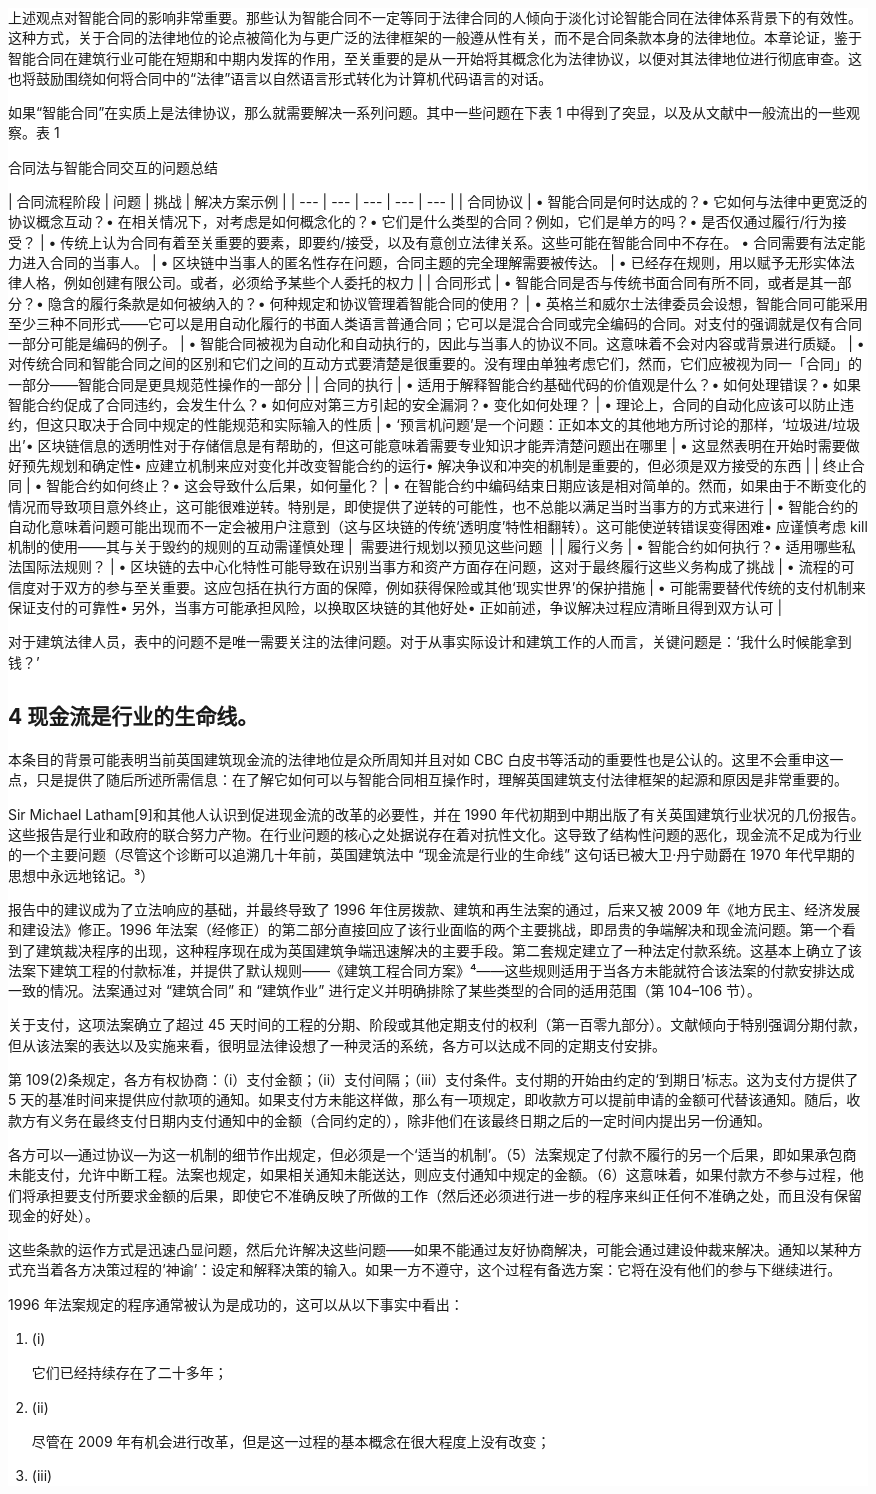 上述观点对智能合同的影响非常重要。那些认为智能合同不一定等同于法律合同的人倾向于淡化讨论智能合同在法律体系背景下的有效性。这种方式，关于合同的法律地位的论点被简化为与更广泛的法律框架的一般遵从性有关，而不是合同条款本身的法律地位。本章论证，鉴于智能合同在建筑行业可能在短期和中期内发挥的作用，至关重要的是从一开始将其概念化为法律协议，以便对其法律地位进行彻底审查。这也将鼓励围绕如何将合同中的“法律”语言以自然语言形式转化为计算机代码语言的对话。

如果“智能合同”在实质上是法律协议，那么就需要解决一系列问题。其中一些问题在下表 1 中得到了突显，以及从文献中一般流出的一些观察。表 1

合同法与智能合同交互的问题总结

| 合同流程阶段 | 问题 | 挑战 | 解决方案示例 |
| --- | --- | --- | --- | --- |
| 合同协议 | • 智能合同是何时达成的？• 它如何与法律中更宽泛的协议概念互动？• 在相关情况下，对考虑是如何概念化的？• 它们是什么类型的合同？例如，它们是单方的吗？• 是否仅通过履行/行为接受？ | • 传统上认为合同有着至关重要的要素，即要约/接受，以及有意创立法律关系。这些可能在智能合同中不存在。 • 合同需要有法定能力进入合同的当事人。 | • 区块链中当事人的匿名性存在问题，合同主题的完全理解需要被传达。 | • 已经存在规则，用以赋予无形实体法律人格，例如创建有限公司。或者，必须给予某些个人委托的权力 |
| 合同形式 | • 智能合同是否与传统书面合同有所不同，或者是其一部分？• 隐含的履行条款是如何被纳入的？• 何种规定和协议管理着智能合同的使用？ | • 英格兰和威尔士法律委员会设想，智能合同可能采用至少三种不同形式——它可以是用自动化履行的书面人类语言普通合同；它可以是混合合同或完全编码的合同。对支付的强调就是仅有合同一部分可能是编码的例子。 | • 智能合同被视为自动化和自动执行的，因此与当事人的协议不同。这意味着不会对内容或背景进行质疑。 | • 对传统合同和智能合同之间的区别和它们之间的互动方式要清楚是很重要的。没有理由单独考虑它们，然而，它们应被视为同一「合同」的一部分——智能合同是更具规范性操作的一部分 |
| 合同的执行 | • 适用于解释智能合约基础代码的价值观是什么？• 如何处理错误？• 如果智能合约促成了合同违约，会发生什么？• 如何应对第三方引起的安全漏洞？• 变化如何处理？ | • 理论上，合同的自动化应该可以防止违约，但这只取决于合同中规定的性能规范和实际输入的性质 | • ‘预言机问题’是一个问题：正如本文的其他地方所讨论的那样，‘垃圾进/垃圾出’• 区块链信息的透明性对于存储信息是有帮助的，但这可能意味着需要专业知识才能弄清楚问题出在哪里 | • 这显然表明在开始时需要做好预先规划和确定性• 应建立机制来应对变化并改变智能合约的运行• 解决争议和冲突的机制是重要的，但必须是双方接受的东西 |
| 终止合同 | • 智能合约如何终止？• 这会导致什么后果，如何量化？ | • 在智能合约中编码结束日期应该是相对简单的。然而，如果由于不断变化的情况而导致项目意外终止，这可能很难逆转。特别是，即使提供了逆转的可能性，也不总能以满足当时当事方的方式来进行 | • 智能合约的自动化意味着问题可能出现而不一定会被用户注意到（这与区块链的传统‘透明度’特性相翻转）。这可能使逆转错误变得困难• 应谨慎考虑 kill 机制的使用——其与关于毁约的规则的互动需谨慎处理 |  需要进行规划以预见这些问题  |
| 履行义务 | • 智能合约如何执行？• 适用哪些私法国际法规则？ | • 区块链的去中心化特性可能导致在识别当事方和资产方面存在问题，这对于最终履行这些义务构成了挑战 | • 流程的可信度对于双方的参与至关重要。这应包括在执行方面的保障，例如获得保险或其他‘现实世界’的保护措施 | • 可能需要替代传统的支付机制来保证支付的可靠性• 另外，当事方可能承担风险，以换取区块链的其他好处• 正如前述，争议解决过程应清晰且得到双方认可 |

对于建筑法律人员，表中的问题不是唯一需要关注的法律问题。对于从事实际设计和建筑工作的人而言，关键问题是：‘我什么时候能拿到钱？’

## 4 现金流是行业的生命线。

本条目的背景可能表明当前英国建筑现金流的法律地位是众所周知并且对如 CBC 白皮书等活动的重要性也是公认的。这里不会重申这一点，只是提供了随后所述所需信息：在了解它如何可以与智能合同相互操作时，理解英国建筑支付法律框架的起源和原因是非常重要的。

Sir Michael Latham[9]和其他人认识到促进现金流的改革的必要性，并在 1990 年代初期到中期出版了有关英国建筑行业状况的几份报告。这些报告是行业和政府的联合努力产物。在行业问题的核心之处据说存在着对抗性文化。这导致了结构性问题的恶化，现金流不足成为行业的一个主要问题（尽管这个诊断可以追溯几十年前，英国建筑法中 “现金流是行业的生命线” 这句话已被大卫·丹宁勋爵在  1970 年代早期的思想中永远地铭记。³）

报告中的建议成为了立法响应的基础，并最终导致了 1996 年住房拨款、建筑和再生法案的通过，后来又被 2009 年《地方民主、经济发展和建设法》修正。1996 年法案（经修正）的第二部分直接回应了该行业面临的两个主要挑战，即昂贵的争端解决和现金流问题。第一个看到了建筑裁决程序的出现，这种程序现在成为英国建筑争端迅速解决的主要手段。第二套规定建立了一种法定付款系统。这基本上确立了该法案下建筑工程的付款标准，并提供了默认规则——《建筑工程合同方案》⁴——这些规则适用于当各方未能就符合该法案的付款安排达成一致的情况。法案通过对 “建筑合同” 和 “建筑作业” 进行定义并明确排除了某些类型的合同的适用范围（第 104–106 节）。

关于支付，这项法案确立了超过 45 天时间的工程的分期、阶段或其他定期支付的权利（第一百零九部分）。文献倾向于特别强调分期付款，但从该法案的表达以及实施来看，很明显法律设想了一种灵活的系统，各方可以达成不同的定期支付安排。

第 109(2)条规定，各方有权协商：（i）支付金额；（ii）支付间隔；（iii）支付条件。支付期的开始由约定的‘到期日’标志。这为支付方提供了 5 天的基准时间来提供应付款项的通知。如果支付方未能这样做，那么有一项规定，即收款方可以提前申请的金额可代替该通知。随后，收款方有义务在最终支付日期内支付通知中的金额（合同约定的），除非他们在该最终日期之后的一定时间内提出另一份通知。

各方可以—通过协议—为这一机制的细节作出规定，但必须是一个‘适当的机制’。（5）法案规定了付款不履行的另一个后果，即如果承包商未能支付，允许中断工程。法案也规定，如果相关通知未能送达，则应支付通知中规定的金额。（6）这意味着，如果付款方不参与过程，他们将承担要支付所要求金额的后果，即使它不准确反映了所做的工作（然后还必须进行进一步的程序来纠正任何不准确之处，而且没有保留现金的好处）。

这些条款的运作方式是迅速凸显问题，然后允许解决这些问题——如果不能通过友好协商解决，可能会通过建设仲裁来解决。通知以某种方式充当着各方决策过程的‘神谕’：设定和解释决策的输入。如果一方不遵守，这个过程有备选方案：它将在没有他们的参与下继续进行。

1996 年法案规定的程序通常被认为是成功的，这可以从以下事实中看出：

1.  (i)

    它们已经持续存在了二十多年；

1.  (ii)

    尽管在 2009 年有机会进行改革，但是这一过程的基本概念在很大程度上没有改变；

1.  (iii)
